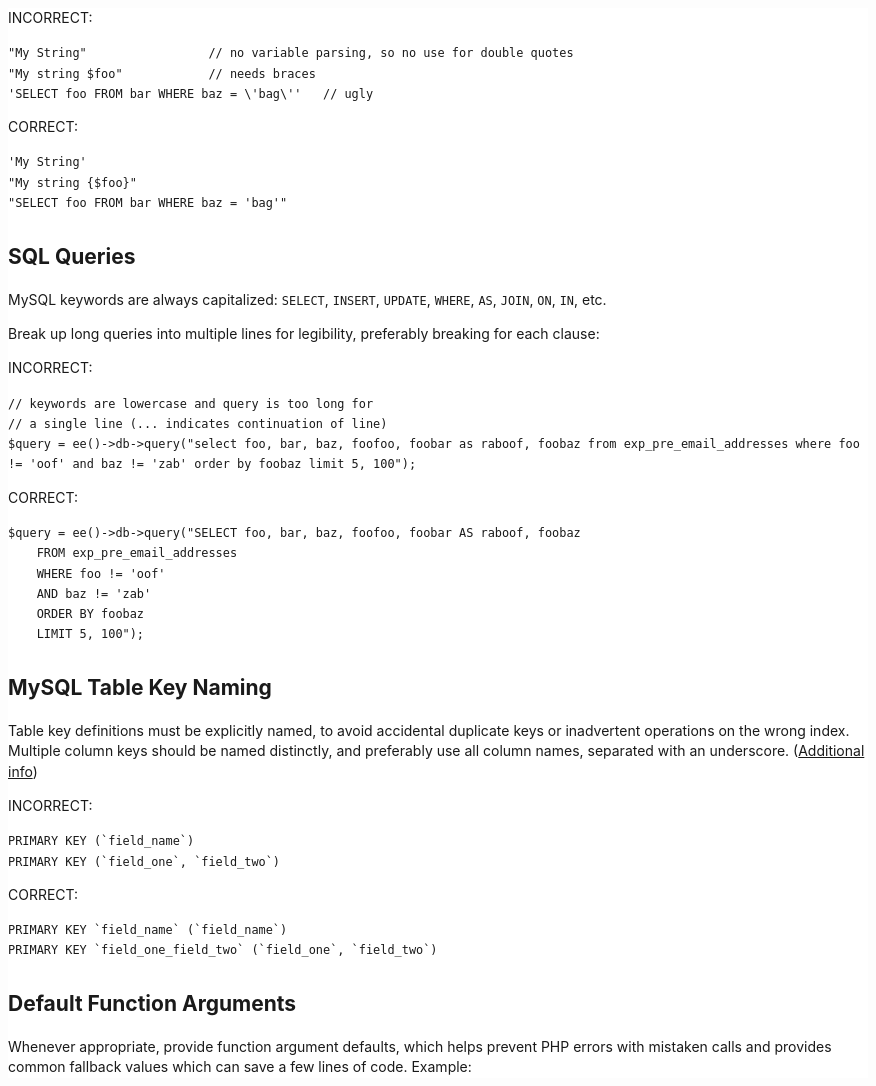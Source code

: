 INCORRECT:

    "My String"                 // no variable parsing, so no use for double quotes
    "My string $foo"            // needs braces
    'SELECT foo FROM bar WHERE baz = \'bag\''   // ugly

CORRECT:

    'My String'
    "My string {$foo}"
    "SELECT foo FROM bar WHERE baz = 'bag'"

## SQL Queries

MySQL keywords are always capitalized: `SELECT`, `INSERT`, `UPDATE`, `WHERE`, `AS`, `JOIN`, `ON`, `IN`, etc.

Break up long queries into multiple lines for legibility, preferably breaking for each clause:

INCORRECT:

    // keywords are lowercase and query is too long for
    // a single line (... indicates continuation of line)
    $query = ee()->db->query("select foo, bar, baz, foofoo, foobar as raboof, foobaz from exp_pre_email_addresses where foo != 'oof' and baz != 'zab' order by foobaz limit 5, 100");

CORRECT:

    $query = ee()->db->query("SELECT foo, bar, baz, foofoo, foobar AS raboof, foobaz
        FROM exp_pre_email_addresses
        WHERE foo != 'oof'
        AND baz != 'zab'
        ORDER BY foobaz
        LIMIT 5, 100");

## MySQL Table Key Naming

Table key definitions must be explicitly named, to avoid accidental duplicate keys or inadvertent operations on the wrong index. Multiple column keys should be named distinctly, and preferably use all column names, separated with an underscore. ([Additional info](http://www.mysqlperformanceblog.com/2008/05/28/should-you-name-indexes-while-doing-alter-table/))

INCORRECT:

    PRIMARY KEY (`field_name`)
    PRIMARY KEY (`field_one`, `field_two`)

CORRECT:

    PRIMARY KEY `field_name` (`field_name`)
    PRIMARY KEY `field_one_field_two` (`field_one`, `field_two`)

## Default Function Arguments

Whenever appropriate, provide function argument defaults, which helps prevent PHP errors with mistaken calls and provides common fallback values which can save a few lines of code. Example:
